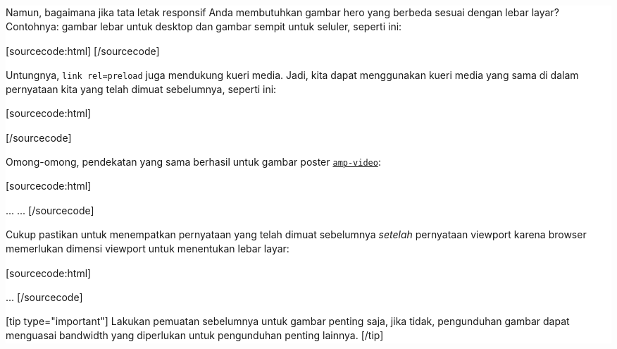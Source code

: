 Namun, bagaimana jika tata letak responsif Anda membutuhkan gambar hero yang berbeda sesuai dengan lebar layar? Contohnya: gambar lebar untuk desktop dan gambar sempit untuk seluler, seperti ini:

[sourcecode:html]
<amp-img width="404" height="720"
    alt="..." layout="responsive"
    src="/images/elephants_narrow.png"
    media="(max-width: 415px)">
</amp-img>
<amp-img height="720"
    alt="..." layout="fixed-height"
    src="/images/elephants_wide.jpg"
    media="(min-width: 416px)">
</amp-img>
[/sourcecode]

Untungnya, `link rel=preload` juga mendukung kueri media. Jadi, kita dapat menggunakan kueri media yang sama di dalam pernyataan kita yang telah dimuat sebelumnya, seperti ini:

[sourcecode:html]

<link rel="preload" as="image"
    href="/images/elephants_narrow.png"
    media="(max-width: 415px)">
<link rel="preload" as="image"
    href="/images/elephants_wide.jpg"
    media="(min-width: 416px)">
[/sourcecode]

Omong-omong, pendekatan yang sama berhasil untuk gambar poster [`amp-video`](../../../documentation/components/reference/amp-video.md):

[sourcecode:html]

<link rel="preload" href="/images/poster.jpg" as="image">
...
 <amp-video width="480" height="270" src="elephant.mp4"
             poster="/images/poster.jpg"
             layout="responsive">
     ...
</amp-video>
[/sourcecode]

Cukup pastikan untuk menempatkan pernyataan yang telah dimuat sebelumnya _setelah_ pernyataan viewport karena browser memerlukan dimensi viewport untuk menentukan lebar layar:

[sourcecode:html]

<meta name="viewport" content="width=device-width">
...
<link rel="preload" media="(max-width: 415px)" ...>
[/sourcecode]

[tip type="important"] Lakukan pemuatan sebelumnya untuk gambar penting saja, jika tidak, pengunduhan gambar dapat menguasai bandwidth yang diperlukan untuk pengunduhan penting lainnya. [/tip]
